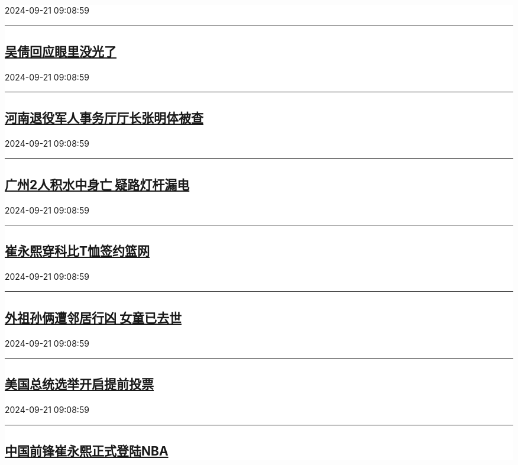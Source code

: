 2024-09-21 09:08:59

---
## [吴倩回应眼里没光了](https://www.baidu.com/s?wd=%E5%90%B4%E5%80%A9%E5%9B%9E%E5%BA%94%E7%9C%BC%E9%87%8C%E6%B2%A1%E5%85%89%E4%BA%86)

2024-09-21 09:08:59

---
## [河南退役军人事务厅厅长张明体被查](https://www.baidu.com/s?wd=%E6%B2%B3%E5%8D%97%E9%80%80%E5%BD%B9%E5%86%9B%E4%BA%BA%E4%BA%8B%E5%8A%A1%E5%8E%85%E5%8E%85%E9%95%BF%E5%BC%A0%E6%98%8E%E4%BD%93%E8%A2%AB%E6%9F%A5)

2024-09-21 09:08:59

---
## [广州2人积水中身亡 疑路灯杆漏电](https://www.baidu.com/s?wd=%E5%B9%BF%E5%B7%9E2%E4%BA%BA%E7%A7%AF%E6%B0%B4%E4%B8%AD%E8%BA%AB%E4%BA%A1+%E7%96%91%E8%B7%AF%E7%81%AF%E6%9D%86%E6%BC%8F%E7%94%B5)

2024-09-21 09:08:59

---
## [崔永熙穿科比T恤签约篮网](https://www.baidu.com/s?wd=%E5%B4%94%E6%B0%B8%E7%86%99%E7%A9%BF%E7%A7%91%E6%AF%94T%E6%81%A4%E7%AD%BE%E7%BA%A6%E7%AF%AE%E7%BD%91)

2024-09-21 09:08:59

---
## [外祖孙俩遭邻居行凶 女童已去世](https://www.baidu.com/s?wd=%E5%A4%96%E7%A5%96%E5%AD%99%E4%BF%A9%E9%81%AD%E9%82%BB%E5%B1%85%E8%A1%8C%E5%87%B6+%E5%A5%B3%E7%AB%A5%E5%B7%B2%E5%8E%BB%E4%B8%96)

2024-09-21 09:08:59

---
## [美国总统选举开启提前投票](https://www.baidu.com/s?wd=%E7%BE%8E%E5%9B%BD%E6%80%BB%E7%BB%9F%E9%80%89%E4%B8%BE%E5%BC%80%E5%90%AF%E6%8F%90%E5%89%8D%E6%8A%95%E7%A5%A8)

2024-09-21 09:08:59

---
## [中国前锋崔永熙正式登陆NBA](https://www.baidu.com/s?wd=%E4%B8%AD%E5%9B%BD%E5%89%8D%E9%94%8B%E5%B4%94%E6%B0%B8%E7%86%99%E6%AD%A3%E5%BC%8F%E7%99%BB%E9%99%86NBA)
